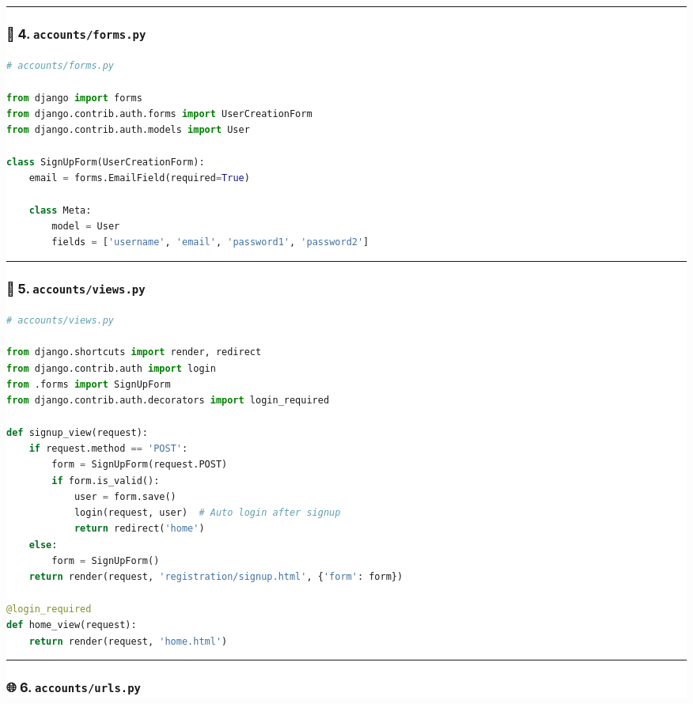 ```
```

---

### 🔐 4. `accounts/forms.py`

```python
# accounts/forms.py

from django import forms
from django.contrib.auth.forms import UserCreationForm
from django.contrib.auth.models import User

class SignUpForm(UserCreationForm):
    email = forms.EmailField(required=True)

    class Meta:
        model = User
        fields = ['username', 'email', 'password1', 'password2']
```

---

### 📄 5. `accounts/views.py`

```python
# accounts/views.py

from django.shortcuts import render, redirect
from django.contrib.auth import login
from .forms import SignUpForm
from django.contrib.auth.decorators import login_required

def signup_view(request):
    if request.method == 'POST':
        form = SignUpForm(request.POST)
        if form.is_valid():
            user = form.save()
            login(request, user)  # Auto login after signup
            return redirect('home')
    else:
        form = SignUpForm()
    return render(request, 'registration/signup.html', {'form': form})

@login_required
def home_view(request):
    return render(request, 'home.html')
```

---

### 🌐 6. `accounts/urls.py`
